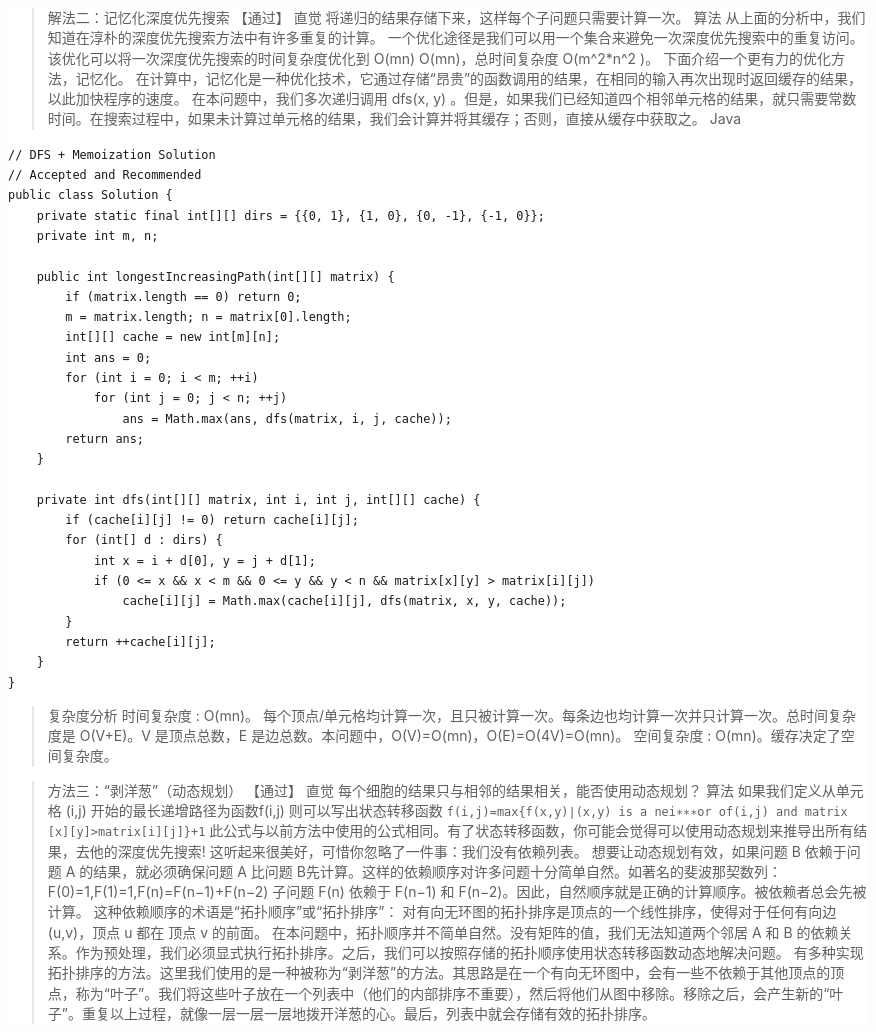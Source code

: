 > 解法二：记忆化深度优先搜索 【通过】
直觉
将递归的结果存储下来，这样每个子问题只需要计算一次。
算法
从上面的分析中，我们知道在淳朴的深度优先搜索方法中有许多重复的计算。
一个优化途径是我们可以用一个集合来避免一次深度优先搜索中的重复访问。该优化可以将一次深度优先搜索的时间复杂度优化到 O(mn)
O(mn)，总时间复杂度 O(m^2\*n^2 )。
下面介绍一个更有力的优化方法，记忆化。
在计算中，记忆化是一种优化技术，它通过存储“昂贵”的函数调用的结果，在相同的输入再次出现时返回缓存的结果，以此加快程序的速度。
在本问题中，我们多次递归调用 dfs(x, y) 。但是，如果我们已经知道四个相邻单元格的结果，就只需要常数时间。在搜索过程中，如果未计算过单元格的结果，我们会计算并将其缓存；否则，直接从缓存中获取之。
Java
```
// DFS + Memoization Solution
// Accepted and Recommended
public class Solution {
    private static final int[][] dirs = {{0, 1}, {1, 0}, {0, -1}, {-1, 0}};
    private int m, n;

    public int longestIncreasingPath(int[][] matrix) {
        if (matrix.length == 0) return 0;
        m = matrix.length; n = matrix[0].length;
        int[][] cache = new int[m][n];
        int ans = 0;
        for (int i = 0; i < m; ++i)
            for (int j = 0; j < n; ++j)
                ans = Math.max(ans, dfs(matrix, i, j, cache));
        return ans;
    }

    private int dfs(int[][] matrix, int i, int j, int[][] cache) {
        if (cache[i][j] != 0) return cache[i][j];
        for (int[] d : dirs) {
            int x = i + d[0], y = j + d[1];
            if (0 <= x && x < m && 0 <= y && y < n && matrix[x][y] > matrix[i][j])
                cache[i][j] = Math.max(cache[i][j], dfs(matrix, x, y, cache));
        }
        return ++cache[i][j];
    }
}

```
> 复杂度分析
时间复杂度 : O(mn)。 每个顶点/单元格均计算一次，且只被计算一次。每条边也均计算一次并只计算一次。总时间复杂度是 O(V+E)。V 是顶点总数，E 是边总数。本问题中，O(V)=O(mn)，O(E)=O(4V)=O(mn)。
空间复杂度 : O(mn)。缓存决定了空间复杂度。

> 方法三：“剥洋葱”（动态规划） 【通过】
直觉
每个细胞的结果只与相邻的结果相关，能否使用动态规划？
算法
如果我们定义从单元格 (i,j) 开始的最长递增路径为函数f(i,j)
则可以写出状态转移函数
`f(i,j)=max{f(x,y)∣(x,y) is a nei∗∗∗or of(i,j) and matrix[x][y]>matrix[i][j]}+1`
此公式与以前方法中使用的公式相同。有了状态转移函数，你可能会觉得可以使用动态规划来推导出所有结果，去他的深度优先搜索!
这听起来很美好，可惜你忽略了一件事：我们没有依赖列表。
想要让动态规划有效，如果问题 B 依赖于问题 A 的结果，就必须确保问题 A 比问题 B先计算。这样的依赖顺序对许多问题十分简单自然。如著名的斐波那契数列：
F(0)=1,F(1)=1,F(n)=F(n−1)+F(n−2)
子问题 F(n) 依赖于 F(n−1) 和 F(n−2)。因此，自然顺序就是正确的计算顺序。被依赖者总会先被计算。
这种依赖顺序的术语是“拓扑顺序”或“拓扑排序”：
对有向无环图的拓扑排序是顶点的一个线性排序，使得对于任何有向边 (u,v)，顶点 u 都在 顶点 v 的前面。
在本问题中，拓扑顺序并不简单自然。没有矩阵的值，我们无法知道两个邻居 A 和 B 的依赖关系。作为预处理，我们必须显式执行拓扑排序。之后，我们可以按照存储的拓扑顺序使用状态转移函数动态地解决问题。
有多种实现拓扑排序的方法。这里我们使用的是一种被称为“剥洋葱”的方法。其思路是在一个有向无环图中，会有一些不依赖于其他顶点的顶点，称为“叶子”。我们将这些叶子放在一个列表中（他们的内部排序不重要），然后将他们从图中移除。移除之后，会产生新的“叶子”。重复以上过程，就像一层一层一层地拨开洋葱的心。最后，列表中就会存储有效的拓扑排序。